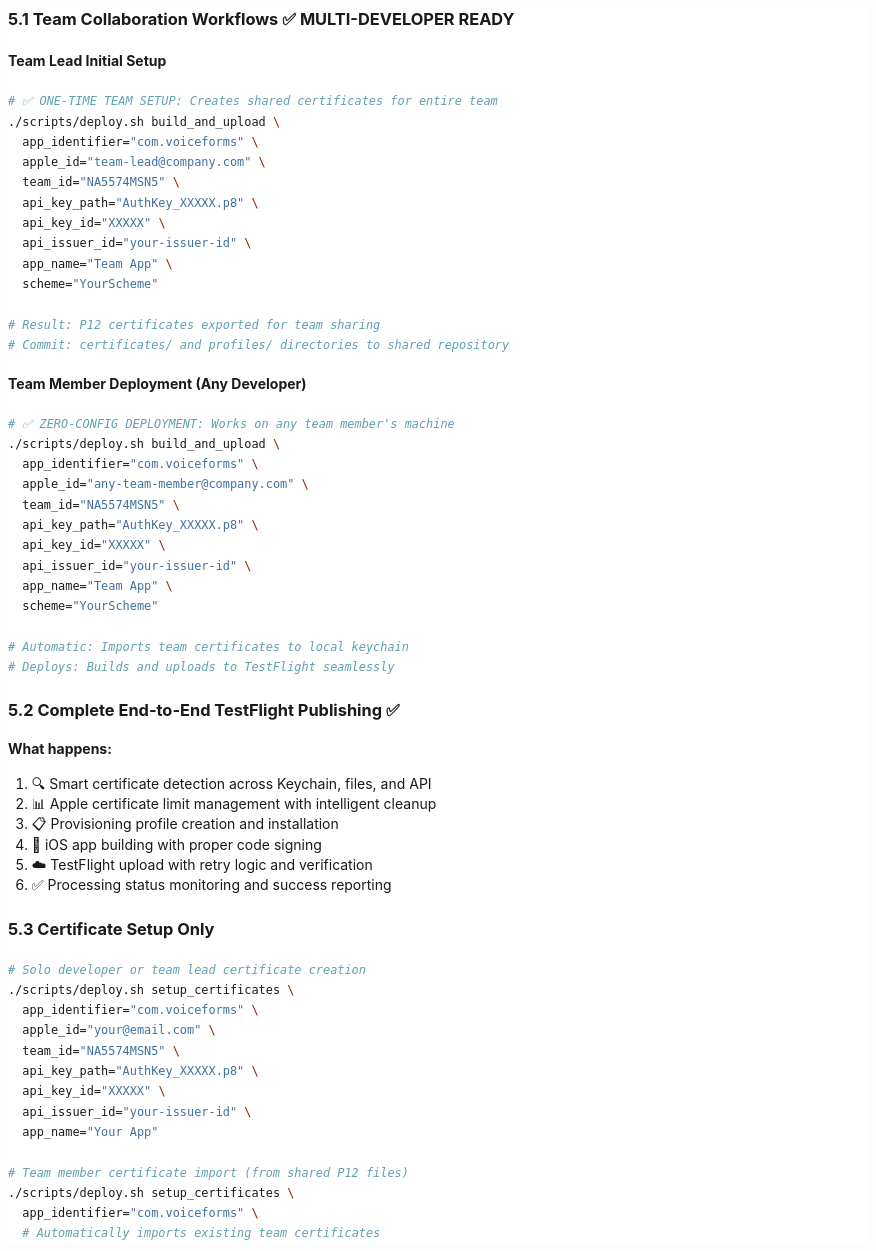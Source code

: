 ### 5.1 Team Collaboration Workflows ✅ **MULTI-DEVELOPER READY**

#### **Team Lead Initial Setup**
```bash
# ✅ ONE-TIME TEAM SETUP: Creates shared certificates for entire team
./scripts/deploy.sh build_and_upload \
  app_identifier="com.voiceforms" \
  apple_id="team-lead@company.com" \
  team_id="NA5574MSN5" \
  api_key_path="AuthKey_XXXXX.p8" \
  api_key_id="XXXXX" \
  api_issuer_id="your-issuer-id" \
  app_name="Team App" \
  scheme="YourScheme"

# Result: P12 certificates exported for team sharing
# Commit: certificates/ and profiles/ directories to shared repository
```

#### **Team Member Deployment (Any Developer)**
```bash
# ✅ ZERO-CONFIG DEPLOYMENT: Works on any team member's machine
./scripts/deploy.sh build_and_upload \
  app_identifier="com.voiceforms" \
  apple_id="any-team-member@company.com" \
  team_id="NA5574MSN5" \
  api_key_path="AuthKey_XXXXX.p8" \
  api_key_id="XXXXX" \
  api_issuer_id="your-issuer-id" \
  app_name="Team App" \
  scheme="YourScheme"

# Automatic: Imports team certificates to local keychain
# Deploys: Builds and uploads to TestFlight seamlessly
```

### 5.2 Complete End-to-End TestFlight Publishing ✅

**What happens:**
1. 🔍 Smart certificate detection across Keychain, files, and API
2. 📊 Apple certificate limit management with intelligent cleanup  
3. 📋 Provisioning profile creation and installation
4. 🔨 iOS app building with proper code signing
5. ☁️ TestFlight upload with retry logic and verification
6. ✅ Processing status monitoring and success reporting

### 5.3 Certificate Setup Only
```bash
# Solo developer or team lead certificate creation
./scripts/deploy.sh setup_certificates \
  app_identifier="com.voiceforms" \
  apple_id="your@email.com" \
  team_id="NA5574MSN5" \
  api_key_path="AuthKey_XXXXX.p8" \
  api_key_id="XXXXX" \
  api_issuer_id="your-issuer-id" \
  app_name="Your App"

# Team member certificate import (from shared P12 files)
./scripts/deploy.sh setup_certificates \
  app_identifier="com.voiceforms" \
  # Automatically imports existing team certificates
```
